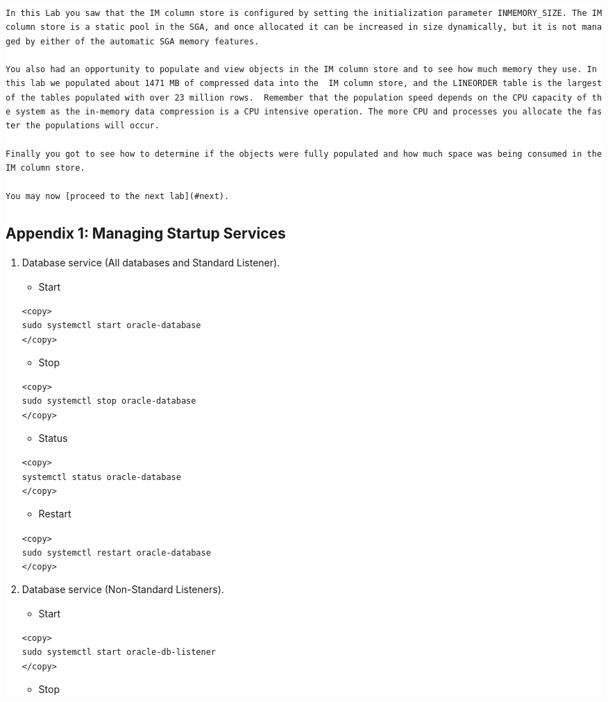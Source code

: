     In this Lab you saw that the IM column store is configured by setting the initialization parameter INMEMORY_SIZE. The IM column store is a static pool in the SGA, and once allocated it can be increased in size dynamically, but it is not managed by either of the automatic SGA memory features.

    You also had an opportunity to populate and view objects in the IM column store and to see how much memory they use. In this lab we populated about 1471 MB of compressed data into the  IM column store, and the LINEORDER table is the largest of the tables populated with over 23 million rows.  Remember that the population speed depends on the CPU capacity of the system as the in-memory data compression is a CPU intensive operation. The more CPU and processes you allocate the faster the populations will occur.

    Finally you got to see how to determine if the objects were fully populated and how much space was being consumed in the IM column store.

    You may now [proceed to the next lab](#next).

## Appendix 1: Managing Startup Services

1. Database service (All databases and Standard Listener).

    - Start

    ```
    <copy>
    sudo systemctl start oracle-database
    </copy>
    ```
    - Stop

    ```
    <copy>
    sudo systemctl stop oracle-database
    </copy>
    ```

    - Status

    ```
    <copy>
    systemctl status oracle-database
    </copy>
    ```

    - Restart

    ```
    <copy>
    sudo systemctl restart oracle-database
    </copy>
    ```

2. Database service (Non-Standard Listeners).

    - Start

    ```
    <copy>
    sudo systemctl start oracle-db-listener
    </copy>
    ```
    - Stop
